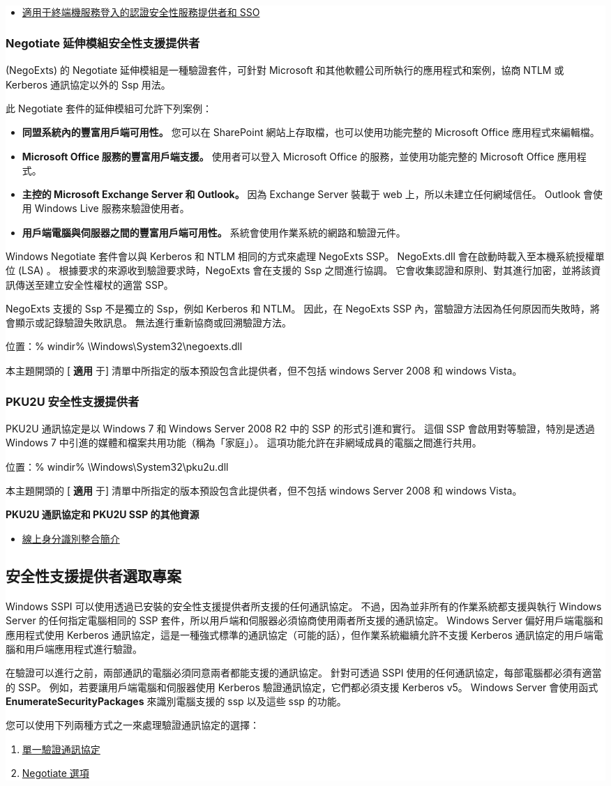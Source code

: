 -   [適用于終端機服務登入的認證安全性服務提供者和 SSO](/previous-versions/windows/it-pro/windows-vista/cc749211(v=ws.10))

### <a name="negotiate-extensions-security-support-provider"></a><a name="BKMK_NegoExtsSSP"></a>Negotiate 延伸模組安全性支援提供者
 (NegoExts) 的 Negotiate 延伸模組是一種驗證套件，可針對 Microsoft 和其他軟體公司所執行的應用程式和案例，協商 NTLM 或 Kerberos 通訊協定以外的 Ssp 用法。

此 Negotiate 套件的延伸模組可允許下列案例：

-   **同盟系統內的豐富用戶端可用性。** 您可以在 SharePoint 網站上存取檔，也可以使用功能完整的 Microsoft Office 應用程式來編輯檔。

-   **Microsoft Office 服務的豐富用戶端支援。** 使用者可以登入 Microsoft Office 的服務，並使用功能完整的 Microsoft Office 應用程式。

-   **主控的 Microsoft Exchange Server 和 Outlook。** 因為 Exchange Server 裝載于 web 上，所以未建立任何網域信任。 Outlook 會使用 Windows Live 服務來驗證使用者。

-   **用戶端電腦與伺服器之間的豐富用戶端可用性。** 系統會使用作業系統的網路和驗證元件。

Windows Negotiate 套件會以與 Kerberos 和 NTLM 相同的方式來處理 NegoExts SSP。 NegoExts.dll 會在啟動時載入至本機系統授權單位 (LSA) 。 根據要求的來源收到驗證要求時，NegoExts 會在支援的 Ssp 之間進行協調。 它會收集認證和原則、對其進行加密，並將該資訊傳送至建立安全性權杖的適當 SSP。

NegoExts 支援的 Ssp 不是獨立的 Ssp，例如 Kerberos 和 NTLM。 因此，在 NegoExts SSP 內，當驗證方法因為任何原因而失敗時，將會顯示或記錄驗證失敗訊息。 無法進行重新協商或回溯驗證方法。

位置：% windir% \Windows\System32\negoexts.dll

本主題開頭的 [ **適用** 于] 清單中所指定的版本預設包含此提供者，但不包括 windows Server 2008 和 windows Vista。

### <a name="pku2u-security-support-provider"></a><a name="BKMK_PKU2USSP"></a>PKU2U 安全性支援提供者
PKU2U 通訊協定是以 Windows 7 和 Windows Server 2008 R2 中的 SSP 的形式引進和實行。 這個 SSP 會啟用對等驗證，特別是透過 Windows 7 中引進的媒體和檔案共用功能（稱為「家庭」）。 這項功能允許在非網域成員的電腦之間進行共用。

位置：% windir% \Windows\System32\pku2u.dll

本主題開頭的 [ **適用** 于] 清單中所指定的版本預設包含此提供者，但不包括 windows Server 2008 和 windows Vista。

**PKU2U 通訊協定和 PKU2U SSP 的其他資源**

-   [線上身分識別整合簡介](/previous-versions/windows/it-pro/windows-server-2008-R2-and-2008/dd560662(v=ws.10))

## <a name="security-support-provider-selection"></a><a name="BKMK_SecuritySupportProviderSelection"></a>安全性支援提供者選取專案
Windows SSPI 可以使用透過已安裝的安全性支援提供者所支援的任何通訊協定。 不過，因為並非所有的作業系統都支援與執行 Windows Server 的任何指定電腦相同的 SSP 套件，所以用戶端和伺服器必須協商使用兩者所支援的通訊協定。 Windows Server 偏好用戶端電腦和應用程式使用 Kerberos 通訊協定，這是一種強式標準的通訊協定（可能的話），但作業系統繼續允許不支援 Kerberos 通訊協定的用戶端電腦和用戶端應用程式進行驗證。

在驗證可以進行之前，兩部通訊的電腦必須同意兩者都能支援的通訊協定。 針對可透過 SSPI 使用的任何通訊協定，每部電腦都必須有適當的 SSP。 例如，若要讓用戶端電腦和伺服器使用 Kerberos 驗證通訊協定，它們都必須支援 Kerberos v5。 Windows Server 會使用函式 **EnumerateSecurityPackages** 來識別電腦支援的 ssp 以及這些 ssp 的功能。

您可以使用下列兩種方式之一來處理驗證通訊協定的選擇：

1.  [單一驗證通訊協定](#BKMK_SingleAuth)

2.  [Negotiate 選項](#BKMK_Negotiate)
